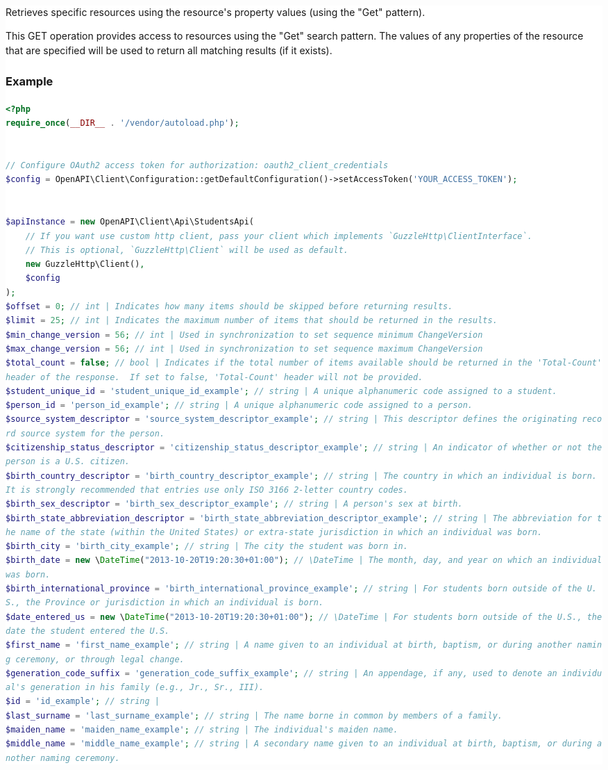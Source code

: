 Retrieves specific resources using the resource's property values (using the \"Get\" pattern).

This GET operation provides access to resources using the \"Get\" search pattern.  The values of any properties of the resource that are specified will be used to return all matching results (if it exists).

### Example

```php
<?php
require_once(__DIR__ . '/vendor/autoload.php');


// Configure OAuth2 access token for authorization: oauth2_client_credentials
$config = OpenAPI\Client\Configuration::getDefaultConfiguration()->setAccessToken('YOUR_ACCESS_TOKEN');


$apiInstance = new OpenAPI\Client\Api\StudentsApi(
    // If you want use custom http client, pass your client which implements `GuzzleHttp\ClientInterface`.
    // This is optional, `GuzzleHttp\Client` will be used as default.
    new GuzzleHttp\Client(),
    $config
);
$offset = 0; // int | Indicates how many items should be skipped before returning results.
$limit = 25; // int | Indicates the maximum number of items that should be returned in the results.
$min_change_version = 56; // int | Used in synchronization to set sequence minimum ChangeVersion
$max_change_version = 56; // int | Used in synchronization to set sequence maximum ChangeVersion
$total_count = false; // bool | Indicates if the total number of items available should be returned in the 'Total-Count' header of the response.  If set to false, 'Total-Count' header will not be provided.
$student_unique_id = 'student_unique_id_example'; // string | A unique alphanumeric code assigned to a student.
$person_id = 'person_id_example'; // string | A unique alphanumeric code assigned to a person.
$source_system_descriptor = 'source_system_descriptor_example'; // string | This descriptor defines the originating record source system for the person.
$citizenship_status_descriptor = 'citizenship_status_descriptor_example'; // string | An indicator of whether or not the person is a U.S. citizen.
$birth_country_descriptor = 'birth_country_descriptor_example'; // string | The country in which an individual is born. It is strongly recommended that entries use only ISO 3166 2-letter country codes.
$birth_sex_descriptor = 'birth_sex_descriptor_example'; // string | A person's sex at birth.
$birth_state_abbreviation_descriptor = 'birth_state_abbreviation_descriptor_example'; // string | The abbreviation for the name of the state (within the United States) or extra-state jurisdiction in which an individual was born.
$birth_city = 'birth_city_example'; // string | The city the student was born in.
$birth_date = new \DateTime("2013-10-20T19:20:30+01:00"); // \DateTime | The month, day, and year on which an individual was born.
$birth_international_province = 'birth_international_province_example'; // string | For students born outside of the U.S., the Province or jurisdiction in which an individual is born.
$date_entered_us = new \DateTime("2013-10-20T19:20:30+01:00"); // \DateTime | For students born outside of the U.S., the date the student entered the U.S.
$first_name = 'first_name_example'; // string | A name given to an individual at birth, baptism, or during another naming ceremony, or through legal change.
$generation_code_suffix = 'generation_code_suffix_example'; // string | An appendage, if any, used to denote an individual's generation in his family (e.g., Jr., Sr., III).
$id = 'id_example'; // string | 
$last_surname = 'last_surname_example'; // string | The name borne in common by members of a family.
$maiden_name = 'maiden_name_example'; // string | The individual's maiden name.
$middle_name = 'middle_name_example'; // string | A secondary name given to an individual at birth, baptism, or during another naming ceremony.
```